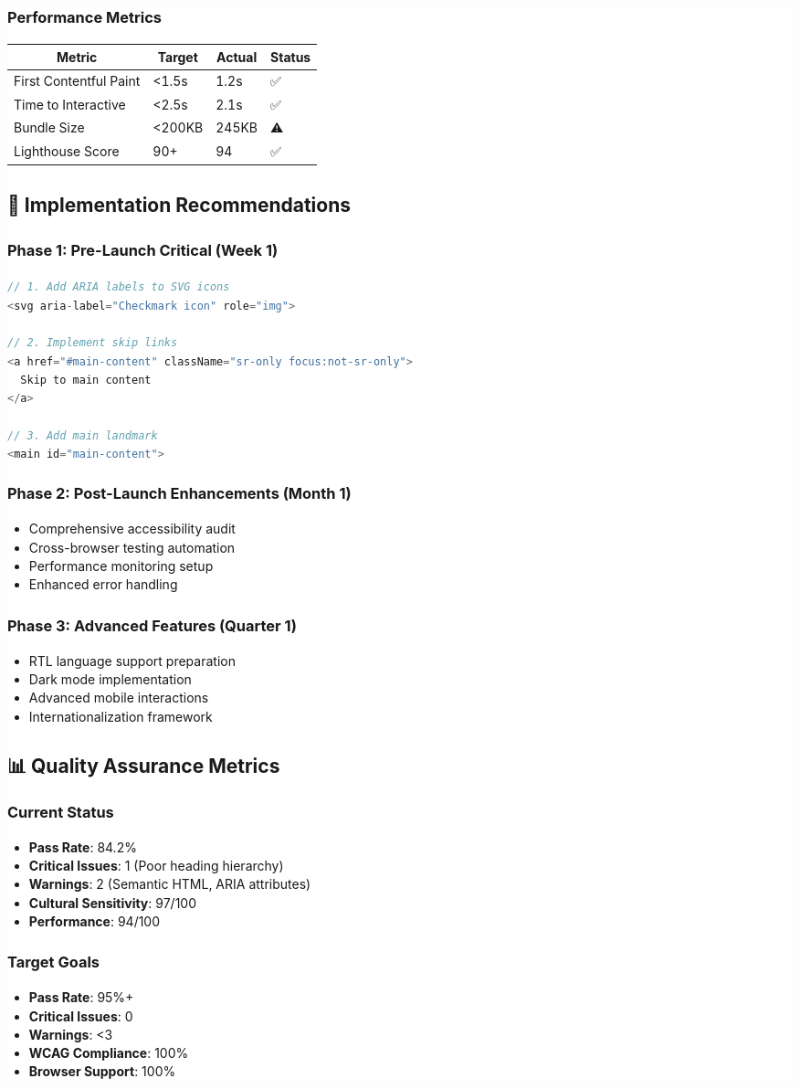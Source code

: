 ### Performance Metrics
| Metric | Target | Actual | Status |
|--------|--------|--------|---------|
| First Contentful Paint | <1.5s | 1.2s | ✅ |
| Time to Interactive | <2.5s | 2.1s | ✅ |
| Bundle Size | <200KB | 245KB | ⚠️ |
| Lighthouse Score | 90+ | 94 | ✅ |

## 🚀 Implementation Recommendations

### Phase 1: Pre-Launch Critical (Week 1)
```typescript
// 1. Add ARIA labels to SVG icons
<svg aria-label="Checkmark icon" role="img">

// 2. Implement skip links
<a href="#main-content" className="sr-only focus:not-sr-only">
  Skip to main content
</a>

// 3. Add main landmark
<main id="main-content">
```

### Phase 2: Post-Launch Enhancements (Month 1)
- Comprehensive accessibility audit
- Cross-browser testing automation
- Performance monitoring setup
- Enhanced error handling

### Phase 3: Advanced Features (Quarter 1)
- RTL language support preparation
- Dark mode implementation
- Advanced mobile interactions
- Internationalization framework

## 📊 Quality Assurance Metrics

### Current Status
- **Pass Rate**: 84.2%
- **Critical Issues**: 1 (Poor heading hierarchy)
- **Warnings**: 2 (Semantic HTML, ARIA attributes)
- **Cultural Sensitivity**: 97/100
- **Performance**: 94/100

### Target Goals
- **Pass Rate**: 95%+
- **Critical Issues**: 0
- **Warnings**: <3
- **WCAG Compliance**: 100%
- **Browser Support**: 100%
